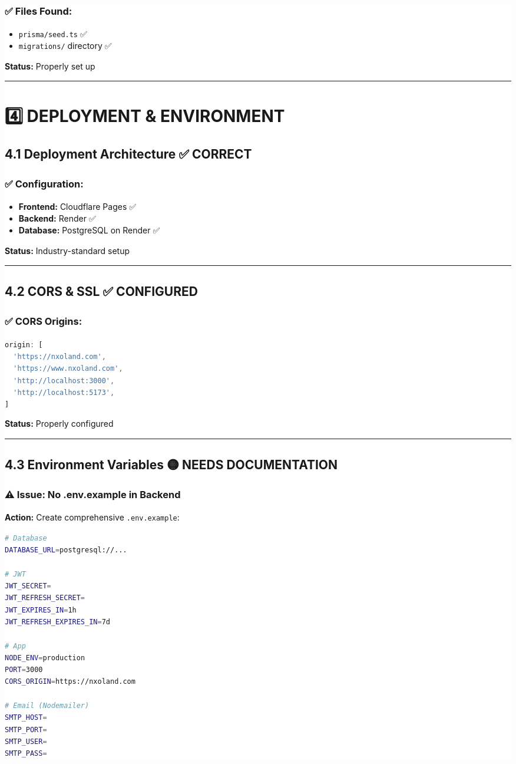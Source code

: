 ### ✅ Files Found:
- `prisma/seed.ts` ✅
- `migrations/` directory ✅

**Status:** Properly set up

---

# 4️⃣ DEPLOYMENT & ENVIRONMENT

## 4.1 Deployment Architecture ✅ CORRECT

### ✅ Configuration:
- **Frontend:** Cloudflare Pages ✅
- **Backend:** Render ✅
- **Database:** PostgreSQL on Render ✅

**Status:** Industry-standard setup

---

## 4.2 CORS & SSL ✅ CONFIGURED

### ✅ CORS Origins:
```typescript
origin: [
  'https://nxoland.com',
  'https://www.nxoland.com',
  'http://localhost:3000',
  'http://localhost:5173',
]
```

**Status:** Properly configured

---

## 4.3 Environment Variables 🟡 NEEDS DOCUMENTATION

### ⚠️ Issue: No .env.example in Backend

**Action:** Create comprehensive `.env.example`:
```bash
# Database
DATABASE_URL=postgresql://...

# JWT
JWT_SECRET=
JWT_REFRESH_SECRET=
JWT_EXPIRES_IN=1h
JWT_REFRESH_EXPIRES_IN=7d

# App
NODE_ENV=production
PORT=3000
CORS_ORIGIN=https://nxoland.com

# Email (Nodemailer)
SMTP_HOST=
SMTP_PORT=
SMTP_USER=
SMTP_PASS=
```